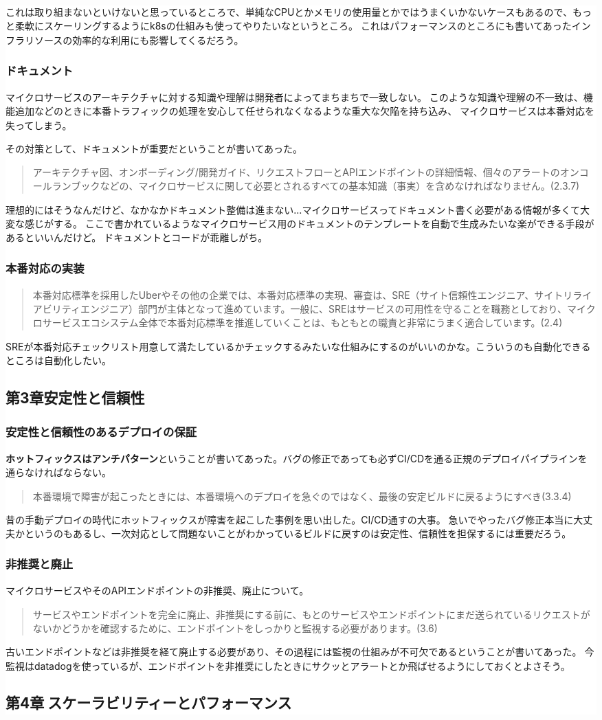 これは取り組まないといけないと思っているところで、単純なCPUとかメモリの使用量とかではうまくいかないケースもあるので、もっと柔軟にスケーリングするようにk8sの仕組みも使ってやりたいなというところ。
これはパフォーマンスのところにも書いてあったインフラリソースの効率的な利用にも影響してくるだろう。



### ドキュメント

マイクロサービスのアーキテクチャに対する知識や理解は開発者によってまちまちで一致しない。
このような知識や理解の不一致は、機能追加などのときに本番トラフィックの処理を安心して任せられなくなるような重大な欠陥を持ち込み、
マイクロサービスは本番対応を失ってしまう。


その対策として、ドキュメントが重要だということが書いてあった。

>アーキテクチャ図、オンボーディング/開発ガイド、リクエストフローとAPIエンドポイントの詳細情報、個々のアラートのオンコールランブックなどの、マイクロサービスに関して必要とされるすべての基本知識（事実）を含めなければなりません。(2.3.7)


理想的にはそうなんだけど、なかなかドキュメント整備は進まない...マイクロサービスってドキュメント書く必要がある情報が多くて大変な感じがする。
ここで書かれているようなマイクロサービス用のドキュメントのテンプレートを自動で生成みたいな楽ができる手段があるといいんだけど。
ドキュメントとコードが乖離しがち。



### 本番対応の実装

>本番対応標準を採用したUberやその他の企業では、本番対応標準の実現、審査は、SRE（サイト信頼性エンジニア、サイトリライアビリティエンジニア）部門が主体となって進めています。一般に、SREはサービスの可用性を守ることを職務としており、マイクロサービスエコシステム全体で本番対応標準を推進していくことは、もともとの職責と非常にうまく適合しています。(2.4)

SREが本番対応チェックリスト用意して満たしているかチェックするみたいな仕組みにするのがいいのかな。こういうのも自動化できるところは自動化したい。

## 第3章安定性と信頼性

### 安定性と信頼性のあるデプロイの保証

**ホットフィックスはアンチパターン**ということが書いてあった。バグの修正であっても必ずCI/CDを通る正規のデプロイパイプラインを通らなければならない。


>本番環境で障害が起こったときには、本番環境へのデプロイを急ぐのではなく、最後の安定ビルドに戻るようにすべき(3.3.4)


昔の手動デプロイの時代にホットフィックスが障害を起こした事例を思い出した。CI/CD通すの大事。
急いでやったバグ修正本当に大丈夫かというのもあるし、一次対応として問題ないことがわかっているビルドに戻すのは安定性、信頼性を担保するには重要だろう。


### 非推奨と廃止

 マイクロサービスやそのAPIエンドポイントの非推奨、廃止について。


 >サービスやエンドポイントを完全に廃止、非推奨にする前に、もとのサービスやエンドポイントにまだ送られているリクエストがないかどうかを確認するために、エンドポイントをしっかりと監視する必要があります。(3.6)

 古いエンドポイントなどは非推奨を経て廃止する必要があり、その過程には監視の仕組みが不可欠であるということが書いてあった。
 今監視はdatadogを使っているが、エンドポイントを非推奨にしたときにサクッとアラートとか飛ばせるようにしておくとよさそう。

## 第4章 スケーラビリティーとパフォーマンス
